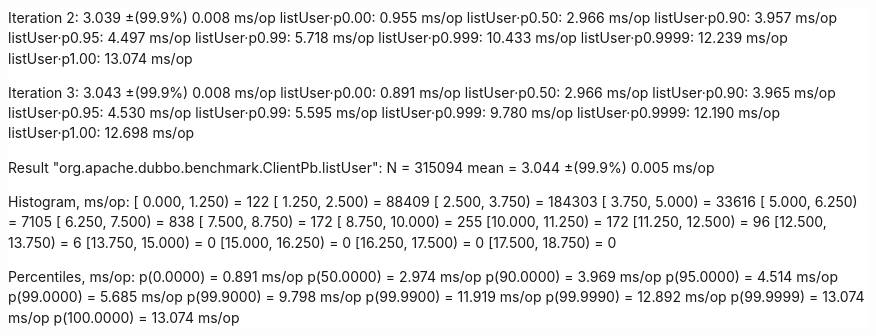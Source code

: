 Iteration   2: 3.039 ±(99.9%) 0.008 ms/op
                 listUser·p0.00:   0.955 ms/op
                 listUser·p0.50:   2.966 ms/op
                 listUser·p0.90:   3.957 ms/op
                 listUser·p0.95:   4.497 ms/op
                 listUser·p0.99:   5.718 ms/op
                 listUser·p0.999:  10.433 ms/op
                 listUser·p0.9999: 12.239 ms/op
                 listUser·p1.00:   13.074 ms/op

Iteration   3: 3.043 ±(99.9%) 0.008 ms/op
                 listUser·p0.00:   0.891 ms/op
                 listUser·p0.50:   2.966 ms/op
                 listUser·p0.90:   3.965 ms/op
                 listUser·p0.95:   4.530 ms/op
                 listUser·p0.99:   5.595 ms/op
                 listUser·p0.999:  9.780 ms/op
                 listUser·p0.9999: 12.190 ms/op
                 listUser·p1.00:   12.698 ms/op



Result "org.apache.dubbo.benchmark.ClientPb.listUser":
  N = 315094
  mean =      3.044 ±(99.9%) 0.005 ms/op

  Histogram, ms/op:
    [ 0.000,  1.250) = 122 
    [ 1.250,  2.500) = 88409 
    [ 2.500,  3.750) = 184303 
    [ 3.750,  5.000) = 33616 
    [ 5.000,  6.250) = 7105 
    [ 6.250,  7.500) = 838 
    [ 7.500,  8.750) = 172 
    [ 8.750, 10.000) = 255 
    [10.000, 11.250) = 172 
    [11.250, 12.500) = 96 
    [12.500, 13.750) = 6 
    [13.750, 15.000) = 0 
    [15.000, 16.250) = 0 
    [16.250, 17.500) = 0 
    [17.500, 18.750) = 0 

  Percentiles, ms/op:
      p(0.0000) =      0.891 ms/op
     p(50.0000) =      2.974 ms/op
     p(90.0000) =      3.969 ms/op
     p(95.0000) =      4.514 ms/op
     p(99.0000) =      5.685 ms/op
     p(99.9000) =      9.798 ms/op
     p(99.9900) =     11.919 ms/op
     p(99.9990) =     12.892 ms/op
     p(99.9999) =     13.074 ms/op
    p(100.0000) =     13.074 ms/op
